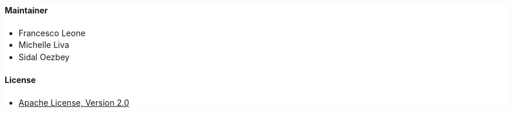 #### Maintainer
- Francesco Leone
- Michelle Liva
- Sidal Oezbey 

#### License
- [Apache License, Version 2.0](blob/master/LICENSE)
